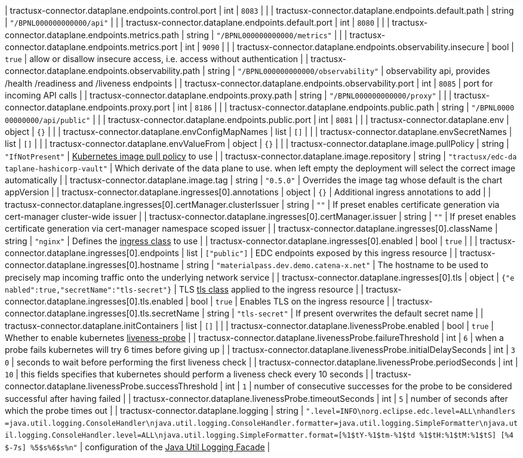| tractusx-connector.dataplane.endpoints.control.port | int | `8083` |  |
| tractusx-connector.dataplane.endpoints.default.path | string | `"/BPNL000000000000/api"` |  |
| tractusx-connector.dataplane.endpoints.default.port | int | `8080` |  |
| tractusx-connector.dataplane.endpoints.metrics.path | string | `"/BPNL000000000000/metrics"` |  |
| tractusx-connector.dataplane.endpoints.metrics.port | int | `9090` |  |
| tractusx-connector.dataplane.endpoints.observability.insecure | bool | `true` | allow or disallow insecure access, i.e. access without authentication |
| tractusx-connector.dataplane.endpoints.observability.path | string | `"/BPNL000000000000/observability"` | observability api, provides /health /readiness and /liveness endpoints |
| tractusx-connector.dataplane.endpoints.observability.port | int | `8085` | port for incoming API calls |
| tractusx-connector.dataplane.endpoints.proxy.path | string | `"/BPNL000000000000/proxy"` |  |
| tractusx-connector.dataplane.endpoints.proxy.port | int | `8186` |  |
| tractusx-connector.dataplane.endpoints.public.path | string | `"/BPNL000000000000/api/public"` |  |
| tractusx-connector.dataplane.endpoints.public.port | int | `8081` |  |
| tractusx-connector.dataplane.env | object | `{}` |  |
| tractusx-connector.dataplane.envConfigMapNames | list | `[]` |  |
| tractusx-connector.dataplane.envSecretNames | list | `[]` |  |
| tractusx-connector.dataplane.envValueFrom | object | `{}` |  |
| tractusx-connector.dataplane.image.pullPolicy | string | `"IfNotPresent"` | [Kubernetes image pull policy](https://kubernetes.io/docs/concepts/containers/images/#image-pull-policy) to use |
| tractusx-connector.dataplane.image.repository | string | `"tractusx/edc-dataplane-hashicorp-vault"` | Which derivate of the data plane to use. when left empty the deployment will select the correct image automatically |
| tractusx-connector.dataplane.image.tag | string | `"0.5.0"` | Overrides the image tag whose default is the chart appVersion |
| tractusx-connector.dataplane.ingresses[0].annotations | object | `{}` | Additional ingress annotations to add |
| tractusx-connector.dataplane.ingresses[0].certManager.clusterIssuer | string | `""` | If preset enables certificate generation via cert-manager cluster-wide issuer |
| tractusx-connector.dataplane.ingresses[0].certManager.issuer | string | `""` | If preset enables certificate generation via cert-manager namespace scoped issuer |
| tractusx-connector.dataplane.ingresses[0].className | string | `"nginx"` | Defines the [ingress class](https://kubernetes.io/docs/concepts/services-networking/ingress/#ingress-class)  to use |
| tractusx-connector.dataplane.ingresses[0].enabled | bool | `true` |  |
| tractusx-connector.dataplane.ingresses[0].endpoints | list | `["public"]` | EDC endpoints exposed by this ingress resource |
| tractusx-connector.dataplane.ingresses[0].hostname | string | `"materialpass.dev.demo.catena-x.net"` | The hostname to be used to precisely map incoming traffic onto the underlying network service |
| tractusx-connector.dataplane.ingresses[0].tls | object | `{"enabled":true,"secretName":"tls-secret"}` | TLS [tls class](https://kubernetes.io/docs/concepts/services-networking/ingress/#tls) applied to the ingress resource |
| tractusx-connector.dataplane.ingresses[0].tls.enabled | bool | `true` | Enables TLS on the ingress resource |
| tractusx-connector.dataplane.ingresses[0].tls.secretName | string | `"tls-secret"` | If present overwrites the default secret name |
| tractusx-connector.dataplane.initContainers | list | `[]` |  |
| tractusx-connector.dataplane.livenessProbe.enabled | bool | `true` | Whether to enable kubernetes [liveness-probe](https://kubernetes.io/docs/tasks/configure-pod-container/configure-liveness-readiness-startup-probes/) |
| tractusx-connector.dataplane.livenessProbe.failureThreshold | int | `6` | when a probe fails kubernetes will try 6 times before giving up |
| tractusx-connector.dataplane.livenessProbe.initialDelaySeconds | int | `30` | seconds to wait before performing the first liveness check |
| tractusx-connector.dataplane.livenessProbe.periodSeconds | int | `10` | this fields specifies that kubernetes should perform a liveness check every 10 seconds |
| tractusx-connector.dataplane.livenessProbe.successThreshold | int | `1` | number of consecutive successes for the probe to be considered successful after having failed |
| tractusx-connector.dataplane.livenessProbe.timeoutSeconds | int | `5` | number of seconds after which the probe times out |
| tractusx-connector.dataplane.logging | string | `".level=INFO\norg.eclipse.edc.level=ALL\nhandlers=java.util.logging.ConsoleHandler\njava.util.logging.ConsoleHandler.formatter=java.util.logging.SimpleFormatter\njava.util.logging.ConsoleHandler.level=ALL\njava.util.logging.SimpleFormatter.format=[%1$tY-%1$tm-%1$td %1$tH:%1$tM:%1$tS] [%4$-7s] %5$s%6$s%n"` | configuration of the [Java Util Logging Facade](https://docs.oracle.com/javase/7/docs/technotes/guides/logging/overview.html) |